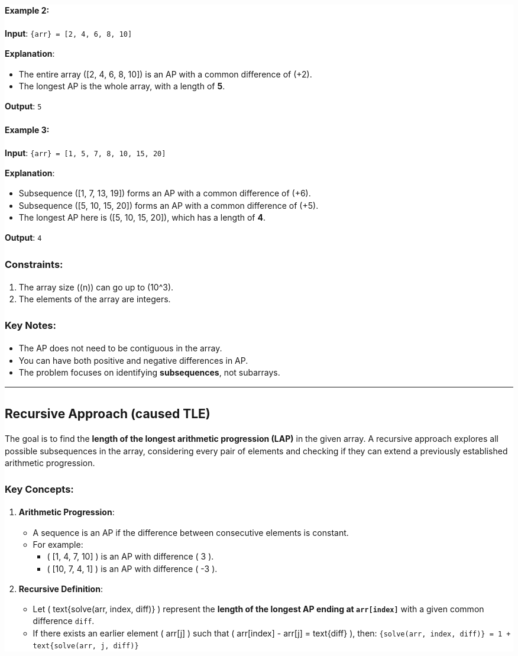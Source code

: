 #### **Example 2**:
**Input**: 
`{arr} = [2, 4, 6, 8, 10]`

**Explanation**:
- The entire array ([2, 4, 6, 8, 10]) is an AP with a common difference of (+2).
- The longest AP is the whole array, with a length of **5**.

**Output**: 
`5`

#### **Example 3**:
**Input**: 
`{arr} = [1, 5, 7, 8, 10, 15, 20]`

**Explanation**:
- Subsequence ([1, 7, 13, 19]) forms an AP with a common difference of (+6).
- Subsequence ([5, 10, 15, 20]) forms an AP with a common difference of (+5).
- The longest AP here is ([5, 10, 15, 20]), which has a length of **4**.

**Output**: 
`4`

### **Constraints**:
1. The array size ((n)) can go up to (10^3).
2. The elements of the array are integers.

### **Key Notes**:
- The AP does not need to be contiguous in the array.
- You can have both positive and negative differences in AP.
- The problem focuses on identifying **subsequences**, not subarrays.

---

## Recursive Approach (caused TLE)
The goal is to find the **length of the longest arithmetic progression (LAP)** in the given array. A recursive approach explores all possible subsequences in the array, considering every pair of elements and checking if they can extend a previously established arithmetic progression.


### **Key Concepts**:
1. **Arithmetic Progression**:
   - A sequence is an AP if the difference between consecutive elements is constant.
   - For example:
     - ( [1, 4, 7, 10] ) is an AP with difference ( 3 ).
     - ( [10, 7, 4, 1] ) is an AP with difference ( -3 ).

2. **Recursive Definition**:
   - Let ( text{solve(arr, index, diff)} ) represent the **length of the longest AP ending at `arr[index]`** with a given common difference `diff`.
   - If there exists an earlier element ( arr[j] ) such that ( arr[index] - arr[j] = text{diff} ), then:
     `{solve(arr, index, diff)} = 1 + text{solve(arr, j, diff)}`
     